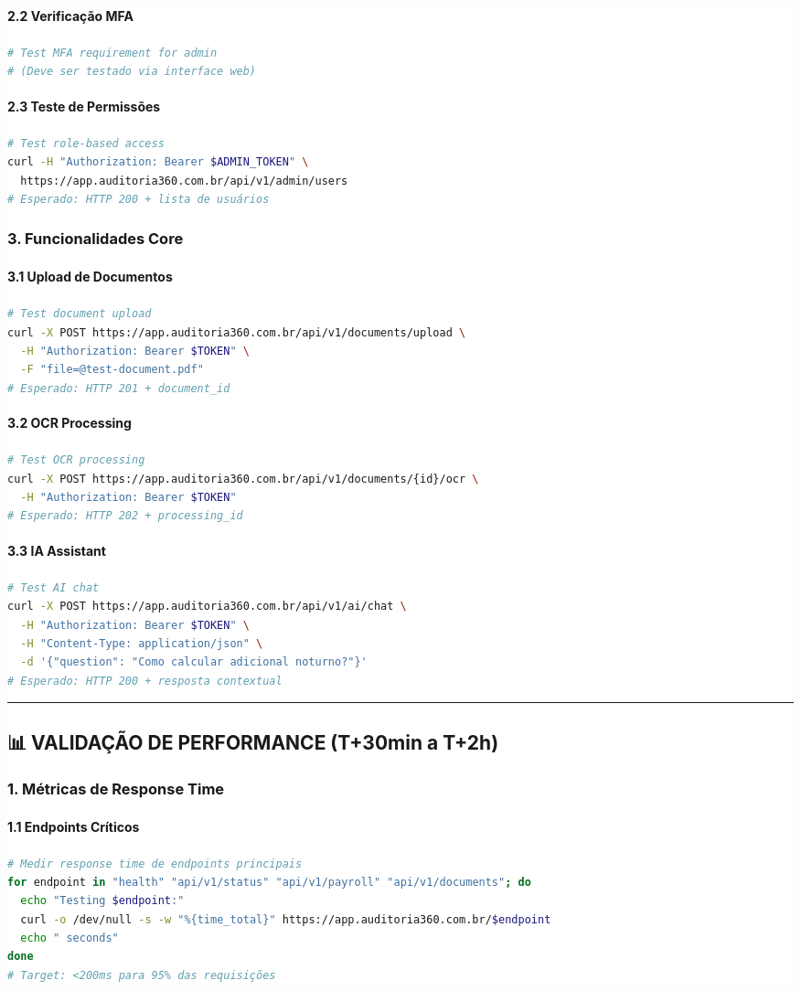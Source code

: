 #### 2.2 Verificação MFA
```bash
# Test MFA requirement for admin
# (Deve ser testado via interface web)
```

#### 2.3 Teste de Permissões
```bash
# Test role-based access
curl -H "Authorization: Bearer $ADMIN_TOKEN" \
  https://app.auditoria360.com.br/api/v1/admin/users
# Esperado: HTTP 200 + lista de usuários
```

### 3. Funcionalidades Core

#### 3.1 Upload de Documentos
```bash
# Test document upload
curl -X POST https://app.auditoria360.com.br/api/v1/documents/upload \
  -H "Authorization: Bearer $TOKEN" \
  -F "file=@test-document.pdf"
# Esperado: HTTP 201 + document_id
```

#### 3.2 OCR Processing
```bash
# Test OCR processing
curl -X POST https://app.auditoria360.com.br/api/v1/documents/{id}/ocr \
  -H "Authorization: Bearer $TOKEN"
# Esperado: HTTP 202 + processing_id
```

#### 3.3 IA Assistant
```bash
# Test AI chat
curl -X POST https://app.auditoria360.com.br/api/v1/ai/chat \
  -H "Authorization: Bearer $TOKEN" \
  -H "Content-Type: application/json" \
  -d '{"question": "Como calcular adicional noturno?"}'
# Esperado: HTTP 200 + resposta contextual
```

---

## 📊 VALIDAÇÃO DE PERFORMANCE (T+30min a T+2h)

### 1. Métricas de Response Time

#### 1.1 Endpoints Críticos
```bash
# Medir response time de endpoints principais
for endpoint in "health" "api/v1/status" "api/v1/payroll" "api/v1/documents"; do
  echo "Testing $endpoint:"
  curl -o /dev/null -s -w "%{time_total}" https://app.auditoria360.com.br/$endpoint
  echo " seconds"
done
# Target: <200ms para 95% das requisições
```

